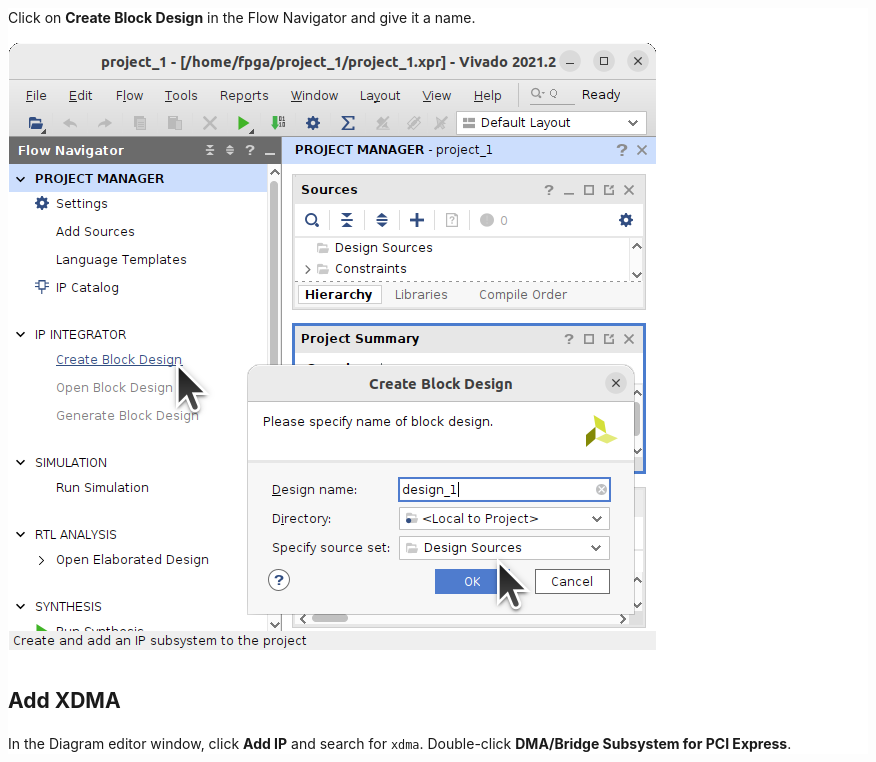 Click on **Create Block Design** in the Flow Navigator and give it a name.

![Create Block Design](img/Create_Block_Design.png)



## Add XDMA

In the Diagram editor window, click **Add IP** and search for `xdma`. Double-click **DMA/Bridge Subsystem for PCI Express**.
